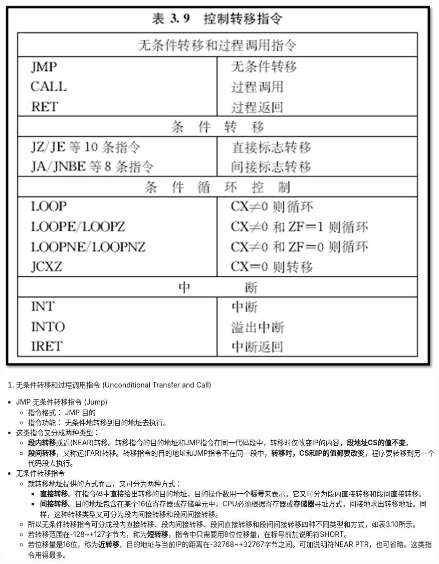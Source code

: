 ![|500](assets/Pasted%20image%2020220922101816.png)

1. 无条件转移和过程调用指令  (Unconditional Transfer and Call)

- JMP 无条件转移指令 (Jump)
	- 指令格式： JMP	目的
	- 指令功能： 无条件地转移到目的地址去执行。
- 这类指令又分成两种类型：
	- **段内转移**或近(NEAR)转移。转移指令的目的地址和JMP指令在同一代码段中，转移时仅改变IP的内容，**段地址CS的值不变**。
	- **段间转移**，又称远(FAR)转移。转移指令的目的地址和JMP指令不在同一段中，**转移时，CS和IP的值都要改变**，程序要转移到另一个代码段去执行。
- 无条件转移指令
	- 就转移地址提供的方式而言，又可分为两种方式：
		- **直接转移**。在指令码中直接给出转移的目的地址，目的操作数用**一个标号**来表示。它又可分为段内直接转移和段间直接转移。
		- **间接转移**。目的地址包含在某个16位寄存器或存储单元中，CPU必须根据寄存器或**存储器**寻址方式，间接地求出转移地址。同样，这种转移类型又可分为段内间接转移和段间间接转移。
	- 所以无条件转移指令可分成段内直接转移、段内间接转移、段间直接转移和段间间接转移四种不同类型和方式，如表3.10所示。
	- 若转移范围在-128~+127字节内，称为**短转移**，指令中只需要用8位位移量，在标号前加说明符SHORT。
	- 若位移量是16位，称为**近转移**，目的地址与当前IP的距离在-32768~+32767字节之间。可加说明符NEAR  PTR，也可省略。这类指令用得最多。
